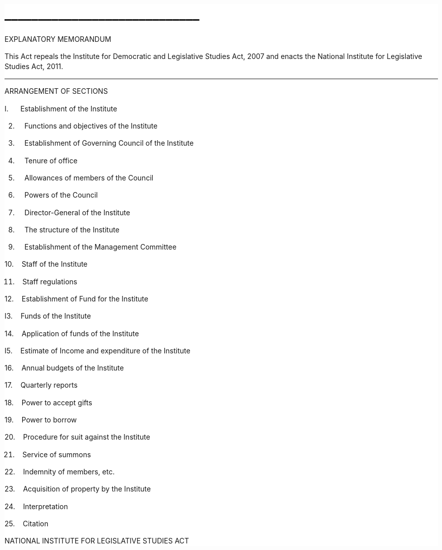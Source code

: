 # _____________________________

EXPLANATORY MEMORANDUM

This Act repeals the Institute for Democratic and Legislative Studies Act, 2007 and enacts the National Institute for Legislative Studies Act, 2011.

_______________________________________________

ARRANGEMENT OF SECTIONS

I.      Establishment of the Institute

2.     Functions and objectives of the Institute

3.     Establishment of Governing Council of the Institute

4.     Tenure of office

5.     Allowances of members of the Council

6.     Powers of the Council

7.     Director-General of the Institute

8.     The structure of the Institute

9.     Establishment of the Management Committee

10.    Staff of the Institute

11.    Staff regulations

12.    Establishment of Fund for the Institute

I3.    Funds of the Institute

14.    Application of funds of the Institute

I5.    Estimate of Income and expenditure of the Institute

16.    Annual budgets of the Institute

17.    Quarterly reports

18.    Power to accept gifts

19.    Power to borrow

20.    Procedure for suit against the Institute

21.    Service of summons

22.    Indemnity of members, etc.

23.    Acquisition of property by the Institute

24.    Interpretation

25.    Citation

NATIONAL INSTITUTE FOR LEGISLATIVE STUDIES ACT
